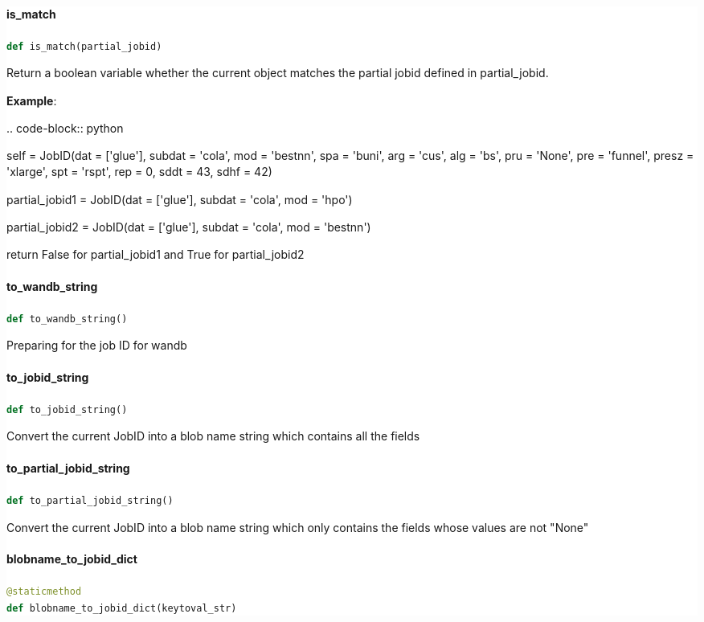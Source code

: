 #### is\_match

```python
def is_match(partial_jobid)
```

Return a boolean variable whether the current object matches the partial jobid defined in partial_jobid.

**Example**:

  
  .. code-block:: python
  
  self = JobID(dat = [&#x27;glue&#x27;], subdat = &#x27;cola&#x27;, mod = &#x27;bestnn&#x27;, spa = &#x27;buni&#x27;, arg = &#x27;cus&#x27;, alg = &#x27;bs&#x27;,
  pru = &#x27;None&#x27;, pre = &#x27;funnel&#x27;, presz = &#x27;xlarge&#x27;, spt = &#x27;rspt&#x27;, rep = 0, sddt = 43, sdhf = 42)
  
  partial_jobid1 = JobID(dat = [&#x27;glue&#x27;],
  subdat = &#x27;cola&#x27;,
  mod = &#x27;hpo&#x27;)
  
  partial_jobid2 = JobID(dat = [&#x27;glue&#x27;],
  subdat = &#x27;cola&#x27;,
  mod = &#x27;bestnn&#x27;)
  
  return False for partial_jobid1 and True for partial_jobid2

#### to\_wandb\_string

```python
def to_wandb_string()
```

Preparing for the job ID for wandb

#### to\_jobid\_string

```python
def to_jobid_string()
```

Convert the current JobID into a blob name string which contains all the fields

#### to\_partial\_jobid\_string

```python
def to_partial_jobid_string()
```

Convert the current JobID into a blob name string which only contains the fields whose values are not &quot;None&quot;

#### blobname\_to\_jobid\_dict

```python
@staticmethod
def blobname_to_jobid_dict(keytoval_str)
```
